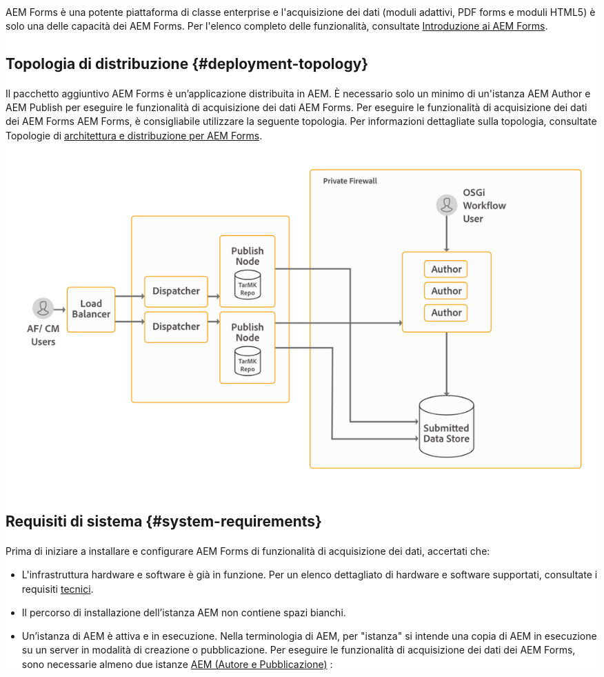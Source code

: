 AEM Forms è una potente piattaforma di classe enterprise e l&#39;acquisizione dei dati (moduli adattivi, PDF forms e moduli HTML5) è solo una delle capacità dei AEM Forms. Per l&#39;elenco completo delle funzionalità, consultate [Introduzione ai AEM Forms](/help/forms/using/introduction-aem-forms.md).

## Topologia di distribuzione {#deployment-topology}

Il pacchetto aggiuntivo AEM Forms è un’applicazione distribuita in AEM. È necessario solo un minimo di un&#39;istanza AEM Author e AEM Publish per eseguire le funzionalità di acquisizione dei dati AEM Forms. Per eseguire le funzionalità di acquisizione dei dati dei AEM Forms AEM Forms, è consigliabile utilizzare la seguente topologia. Per informazioni dettagliate sulla topologia, consultate Topologie di [architettura e distribuzione per AEM Forms](/help/forms/using/aem-forms-architecture-deployment.md).

![topologia consigliata](assets/recommended-topology.png)

## Requisiti di sistema {#system-requirements}

Prima di iniziare a installare e configurare AEM Forms di funzionalità di acquisizione dei dati, accertati che:

* L&#39;infrastruttura hardware e software è già in funzione. Per un elenco dettagliato di hardware e software supportati, consultate i requisiti [tecnici](/help/sites-deploying/technical-requirements.md).

* Il percorso di installazione dell’istanza AEM non contiene spazi bianchi.
* Un’istanza di AEM è attiva e in esecuzione. Nella terminologia di AEM, per &quot;istanza&quot; si intende una copia di AEM in esecuzione su un server in modalità di creazione o pubblicazione. Per eseguire le funzionalità di acquisizione dei dati dei AEM Forms, sono necessarie almeno due istanze [AEM (Autore e Pubblicazione)](/help/sites-deploying/deploy.md) :
